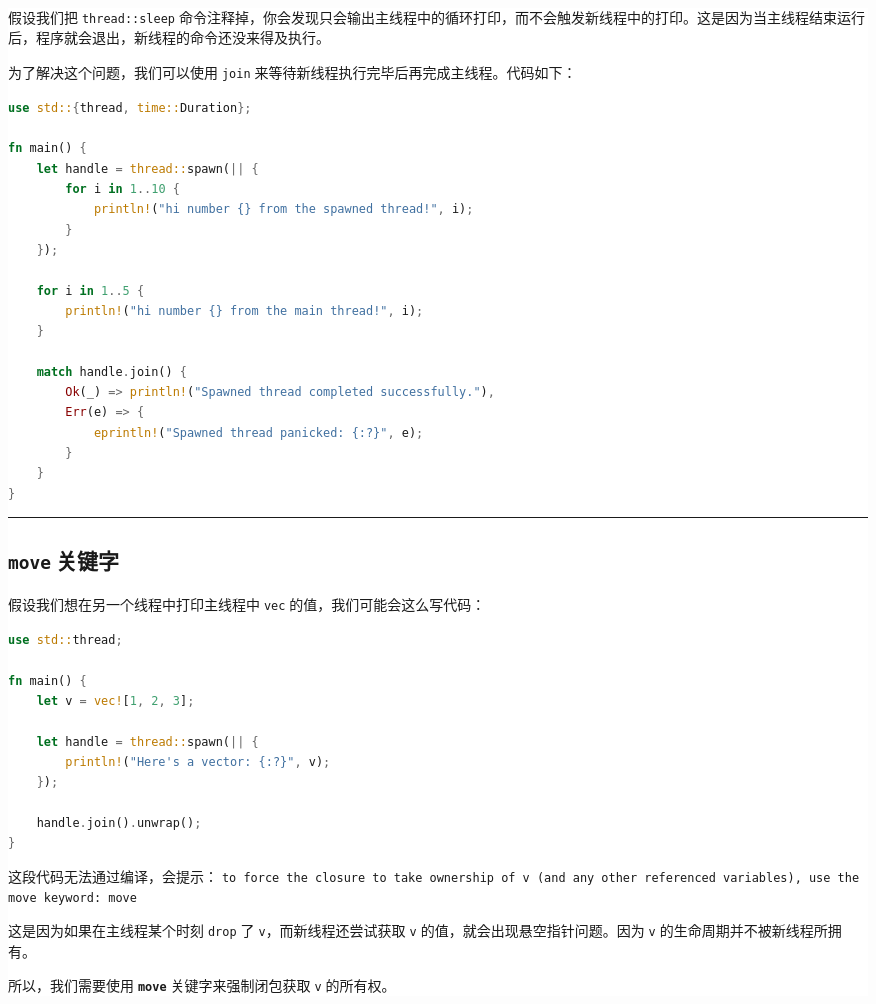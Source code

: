 假设我们把 `thread::sleep` 命令注释掉，你会发现只会输出主线程中的循环打印，而不会触发新线程中的打印。这是因为当主线程结束运行后，程序就会退出，新线程的命令还没来得及执行。

为了解决这个问题，我们可以使用 `join` 来等待新线程执行完毕后再完成主线程。代码如下：

```rust
use std::{thread, time::Duration};

fn main() {
    let handle = thread::spawn(|| {
        for i in 1..10 {
            println!("hi number {} from the spawned thread!", i);
        }
    });

    for i in 1..5 {
        println!("hi number {} from the main thread!", i);
    }

    match handle.join() {
        Ok(_) => println!("Spawned thread completed successfully."),
        Err(e) => {
            eprintln!("Spawned thread panicked: {:?}", e);
        }
    }
}
```

-----

## `move` 关键字

假设我们想在另一个线程中打印主线程中 `vec` 的值，我们可能会这么写代码：

```rust
use std::thread;

fn main() {
    let v = vec![1, 2, 3];

    let handle = thread::spawn(|| {
        println!("Here's a vector: {:?}", v);
    });

    handle.join().unwrap();
}
```

这段代码无法通过编译，会提示：
`to force the closure to take ownership of v (and any other referenced variables), use the move keyword: move`

这是因为如果在主线程某个时刻 `drop` 了 `v`，而新线程还尝试获取 `v` 的值，就会出现悬空指针问题。因为 `v` 的生命周期并不被新线程所拥有。

所以，我们需要使用 **`move`** 关键字来强制闭包获取 `v` 的所有权。
